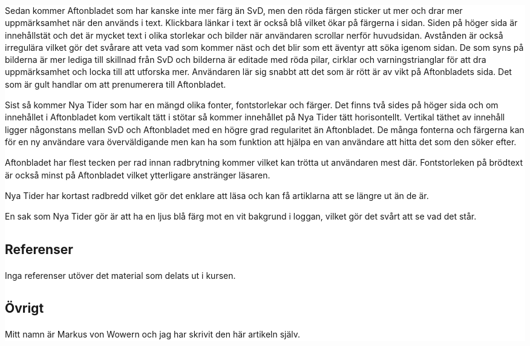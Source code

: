 Sedan kommer Aftonbladet som har kanske inte mer färg än SvD, men den röda färgen sticker ut mer och drar mer uppmärksamhet när den används i text. Klickbara länkar i text är också blå vilket ökar på färgerna i sidan. Siden på höger sida är innehållstät och det är mycket text i olika storlekar och bilder när användaren scrollar nerför huvudsidan. Avstånden är också irregulära vilket gör det svårare att veta vad som kommer näst och det blir som ett äventyr att söka igenom sidan. De som syns på bilderna är mer lediga till skillnad från SvD och bilderna är editade med röda pilar, cirklar och varningstrianglar för att dra uppmärksamhet och locka till att utforska mer. Användaren lär sig snabbt att det som är rött är av vikt på Aftonbladets sida. Det som är gult handlar om att prenumerera till Aftonbladet.

Sist så kommer Nya Tider som har en mängd olika fonter, fontstorlekar och färger. Det finns två sides på höger sida och om innehållet i Aftonbladet kom vertikalt tätt i stötar så kommer innehållet på Nya Tider tätt horisontellt. Vertikal täthet av innehåll ligger någonstans mellan SvD och Aftonbladet med en högre grad regularitet än Aftonbladet. De många fonterna och färgerna kan för en ny användare vara överväldigande men kan ha som funktion att hjälpa en van användare att hitta det som den söker efter.

Aftonbladet har flest tecken per rad innan radbrytning kommer vilket kan trötta ut användaren mest där. Fontstorleken på brödtext är också minst på Aftonbladet vilket ytterligare anstränger läsaren. 

Nya Tider har kortast radbredd vilket gör det enklare att läsa och kan få artiklarna att se längre ut än de är.

En sak som Nya Tider gör är att ha en ljus blå färg mot en vit bakgrund i loggan, vilket gör det svårt att se vad det står.

Referenser
-----------------------

Inga referenser utöver det material som delats ut i kursen.

Övrigt
-----------------------

Mitt namn är Markus von Wowern och jag har skrivit den här artikeln själv.